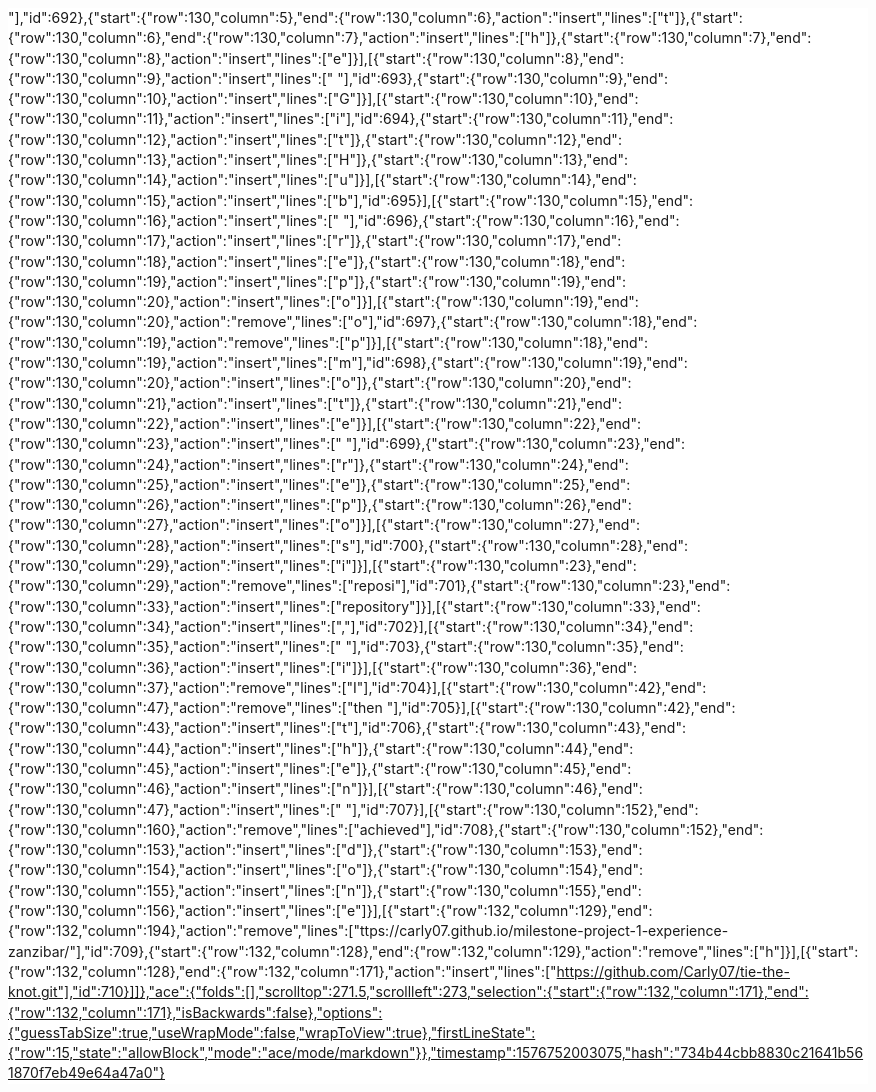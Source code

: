 "],"id":692},{"start":{"row":130,"column":5},"end":{"row":130,"column":6},"action":"insert","lines":["t"]},{"start":{"row":130,"column":6},"end":{"row":130,"column":7},"action":"insert","lines":["h"]},{"start":{"row":130,"column":7},"end":{"row":130,"column":8},"action":"insert","lines":["e"]}],[{"start":{"row":130,"column":8},"end":{"row":130,"column":9},"action":"insert","lines":[" "],"id":693},{"start":{"row":130,"column":9},"end":{"row":130,"column":10},"action":"insert","lines":["G"]}],[{"start":{"row":130,"column":10},"end":{"row":130,"column":11},"action":"insert","lines":["i"],"id":694},{"start":{"row":130,"column":11},"end":{"row":130,"column":12},"action":"insert","lines":["t"]},{"start":{"row":130,"column":12},"end":{"row":130,"column":13},"action":"insert","lines":["H"]},{"start":{"row":130,"column":13},"end":{"row":130,"column":14},"action":"insert","lines":["u"]}],[{"start":{"row":130,"column":14},"end":{"row":130,"column":15},"action":"insert","lines":["b"],"id":695}],[{"start":{"row":130,"column":15},"end":{"row":130,"column":16},"action":"insert","lines":[" "],"id":696},{"start":{"row":130,"column":16},"end":{"row":130,"column":17},"action":"insert","lines":["r"]},{"start":{"row":130,"column":17},"end":{"row":130,"column":18},"action":"insert","lines":["e"]},{"start":{"row":130,"column":18},"end":{"row":130,"column":19},"action":"insert","lines":["p"]},{"start":{"row":130,"column":19},"end":{"row":130,"column":20},"action":"insert","lines":["o"]}],[{"start":{"row":130,"column":19},"end":{"row":130,"column":20},"action":"remove","lines":["o"],"id":697},{"start":{"row":130,"column":18},"end":{"row":130,"column":19},"action":"remove","lines":["p"]}],[{"start":{"row":130,"column":18},"end":{"row":130,"column":19},"action":"insert","lines":["m"],"id":698},{"start":{"row":130,"column":19},"end":{"row":130,"column":20},"action":"insert","lines":["o"]},{"start":{"row":130,"column":20},"end":{"row":130,"column":21},"action":"insert","lines":["t"]},{"start":{"row":130,"column":21},"end":{"row":130,"column":22},"action":"insert","lines":["e"]}],[{"start":{"row":130,"column":22},"end":{"row":130,"column":23},"action":"insert","lines":[" "],"id":699},{"start":{"row":130,"column":23},"end":{"row":130,"column":24},"action":"insert","lines":["r"]},{"start":{"row":130,"column":24},"end":{"row":130,"column":25},"action":"insert","lines":["e"]},{"start":{"row":130,"column":25},"end":{"row":130,"column":26},"action":"insert","lines":["p"]},{"start":{"row":130,"column":26},"end":{"row":130,"column":27},"action":"insert","lines":["o"]}],[{"start":{"row":130,"column":27},"end":{"row":130,"column":28},"action":"insert","lines":["s"],"id":700},{"start":{"row":130,"column":28},"end":{"row":130,"column":29},"action":"insert","lines":["i"]}],[{"start":{"row":130,"column":23},"end":{"row":130,"column":29},"action":"remove","lines":["reposi"],"id":701},{"start":{"row":130,"column":23},"end":{"row":130,"column":33},"action":"insert","lines":["repository"]}],[{"start":{"row":130,"column":33},"end":{"row":130,"column":34},"action":"insert","lines":[","],"id":702}],[{"start":{"row":130,"column":34},"end":{"row":130,"column":35},"action":"insert","lines":[" "],"id":703},{"start":{"row":130,"column":35},"end":{"row":130,"column":36},"action":"insert","lines":["i"]}],[{"start":{"row":130,"column":36},"end":{"row":130,"column":37},"action":"remove","lines":["I"],"id":704}],[{"start":{"row":130,"column":42},"end":{"row":130,"column":47},"action":"remove","lines":["then "],"id":705}],[{"start":{"row":130,"column":42},"end":{"row":130,"column":43},"action":"insert","lines":["t"],"id":706},{"start":{"row":130,"column":43},"end":{"row":130,"column":44},"action":"insert","lines":["h"]},{"start":{"row":130,"column":44},"end":{"row":130,"column":45},"action":"insert","lines":["e"]},{"start":{"row":130,"column":45},"end":{"row":130,"column":46},"action":"insert","lines":["n"]}],[{"start":{"row":130,"column":46},"end":{"row":130,"column":47},"action":"insert","lines":[" "],"id":707}],[{"start":{"row":130,"column":152},"end":{"row":130,"column":160},"action":"remove","lines":["achieved"],"id":708},{"start":{"row":130,"column":152},"end":{"row":130,"column":153},"action":"insert","lines":["d"]},{"start":{"row":130,"column":153},"end":{"row":130,"column":154},"action":"insert","lines":["o"]},{"start":{"row":130,"column":154},"end":{"row":130,"column":155},"action":"insert","lines":["n"]},{"start":{"row":130,"column":155},"end":{"row":130,"column":156},"action":"insert","lines":["e"]}],[{"start":{"row":132,"column":129},"end":{"row":132,"column":194},"action":"remove","lines":["ttps://carly07.github.io/milestone-project-1-experience-zanzibar/"],"id":709},{"start":{"row":132,"column":128},"end":{"row":132,"column":129},"action":"remove","lines":["h"]}],[{"start":{"row":132,"column":128},"end":{"row":132,"column":171},"action":"insert","lines":["https://github.com/Carly07/tie-the-knot.git"],"id":710}]]},"ace":{"folds":[],"scrolltop":271.5,"scrollleft":273,"selection":{"start":{"row":132,"column":171},"end":{"row":132,"column":171},"isBackwards":false},"options":{"guessTabSize":true,"useWrapMode":false,"wrapToView":true},"firstLineState":{"row":15,"state":"allowBlock","mode":"ace/mode/markdown"}},"timestamp":1576752003075,"hash":"734b44cbb8830c21641b561870f7eb49e64a47a0"}
